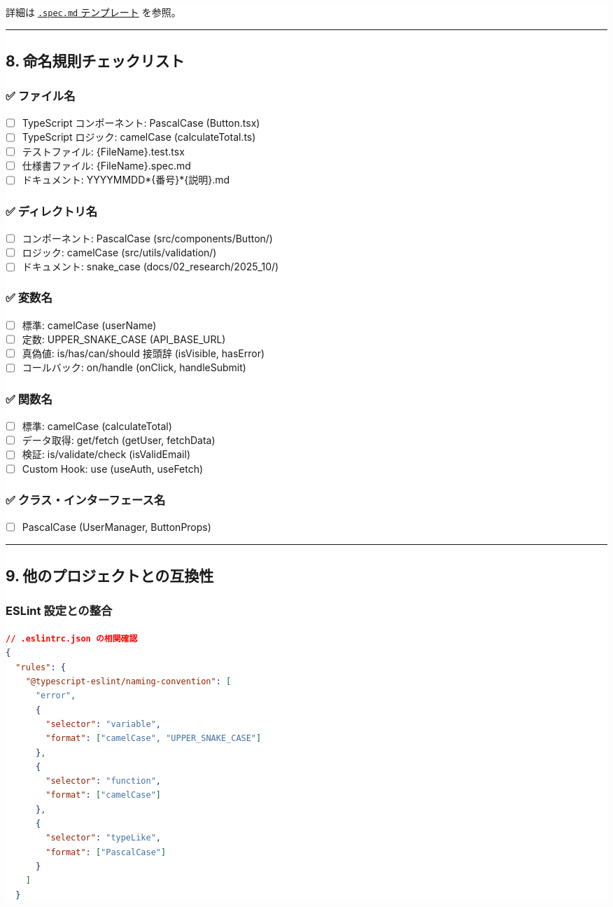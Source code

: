 詳細は [`.spec.md` テンプレート](./spec-template.md) を参照。

---

## 8. 命名規則チェックリスト

### ✅ ファイル名

- [ ] TypeScript コンポーネント: PascalCase (Button.tsx)
- [ ] TypeScript ロジック: camelCase (calculateTotal.ts)
- [ ] テストファイル: {FileName}.test.tsx
- [ ] 仕様書ファイル: {FileName}.spec.md
- [ ] ドキュメント: YYYYMMDD*{番号}*{説明}.md

### ✅ ディレクトリ名

- [ ] コンポーネント: PascalCase (src/components/Button/)
- [ ] ロジック: camelCase (src/utils/validation/)
- [ ] ドキュメント: snake_case (docs/02_research/2025_10/)

### ✅ 変数名

- [ ] 標準: camelCase (userName)
- [ ] 定数: UPPER_SNAKE_CASE (API_BASE_URL)
- [ ] 真偽値: is/has/can/should 接頭辞 (isVisible, hasError)
- [ ] コールバック: on/handle (onClick, handleSubmit)

### ✅ 関数名

- [ ] 標準: camelCase (calculateTotal)
- [ ] データ取得: get/fetch (getUser, fetchData)
- [ ] 検証: is/validate/check (isValidEmail)
- [ ] Custom Hook: use (useAuth, useFetch)

### ✅ クラス・インターフェース名

- [ ] PascalCase (UserManager, ButtonProps)

---

## 9. 他のプロジェクトとの互換性

### ESLint 設定との整合

```json
// .eslintrc.json の相関確認
{
  "rules": {
    "@typescript-eslint/naming-convention": [
      "error",
      {
        "selector": "variable",
        "format": ["camelCase", "UPPER_SNAKE_CASE"]
      },
      {
        "selector": "function",
        "format": ["camelCase"]
      },
      {
        "selector": "typeLike",
        "format": ["PascalCase"]
      }
    ]
  }
```